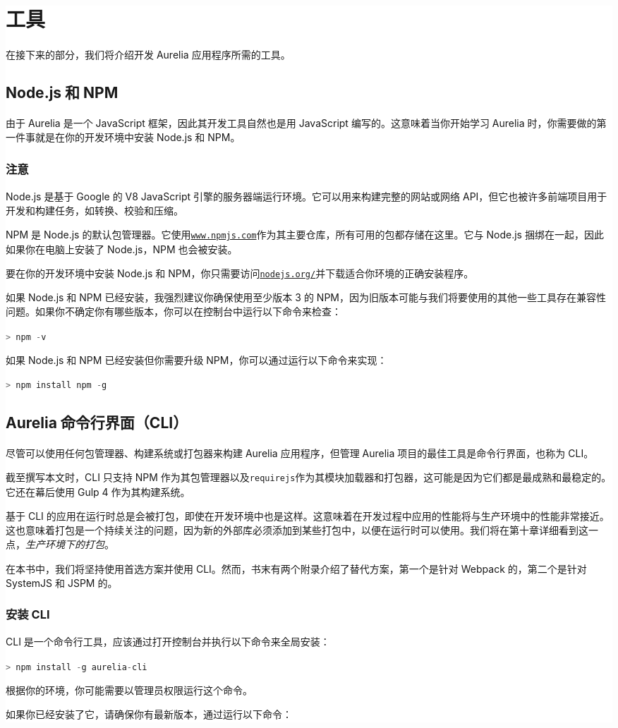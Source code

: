 # 工具

在接下来的部分，我们将介绍开发 Aurelia 应用程序所需的工具。

## Node.js 和 NPM

由于 Aurelia 是一个 JavaScript 框架，因此其开发工具自然也是用 JavaScript 编写的。这意味着当你开始学习 Aurelia 时，你需要做的第一件事就是在你的开发环境中安装 Node.js 和 NPM。

### 注意

Node.js 是基于 Google 的 V8 JavaScript 引擎的服务器端运行环境。它可以用来构建完整的网站或网络 API，但它也被许多前端项目用于开发和构建任务，如转换、校验和压缩。

NPM 是 Node.js 的默认包管理器。它使用[`www.npmjs.com`](http://www.npmjs.com)作为其主要仓库，所有可用的包都存储在这里。它与 Node.js 捆绑在一起，因此如果你在电脑上安装了 Node.js，NPM 也会被安装。

要在你的开发环境中安装 Node.js 和 NPM，你只需要访问[`nodejs.org/`](https://nodejs.org/)并下载适合你环境的正确安装程序。

如果 Node.js 和 NPM 已经安装，我强烈建议你确保使用至少版本 3 的 NPM，因为旧版本可能与我们将要使用的其他一些工具存在兼容性问题。如果你不确定你有哪些版本，你可以在控制台中运行以下命令来检查：

```js
> npm -v

```

如果 Node.js 和 NPM 已经安装但你需要升级 NPM，你可以通过运行以下命令来实现：

```js
> npm install npm -g

```

## Aurelia 命令行界面（CLI）

尽管可以使用任何包管理器、构建系统或打包器来构建 Aurelia 应用程序，但管理 Aurelia 项目的最佳工具是命令行界面，也称为 CLI。

截至撰写本文时，CLI 只支持 NPM 作为其包管理器以及`requirejs`作为其模块加载器和打包器，这可能是因为它们都是最成熟和最稳定的。它还在幕后使用 Gulp 4 作为其构建系统。

基于 CLI 的应用在运行时总是会被打包，即使在开发环境中也是这样。这意味着在开发过程中应用的性能将与生产环境中的性能非常接近。这也意味着打包是一个持续关注的问题，因为新的外部库必须添加到某些打包中，以便在运行时可以使用。我们将在第十章详细看到这一点，*生产环境下的打包*。

在本书中，我们将坚持使用首选方案并使用 CLI。然而，书末有两个附录介绍了替代方案，第一个是针对 Webpack 的，第二个是针对 SystemJS 和 JSPM 的。

### 安装 CLI

CLI 是一个命令行工具，应该通过打开控制台并执行以下命令来全局安装：

```js
> npm install -g aurelia-cli

```

根据你的环境，你可能需要以管理员权限运行这个命令。

如果你已经安装了它，请确保你有最新版本，通过运行以下命令：
